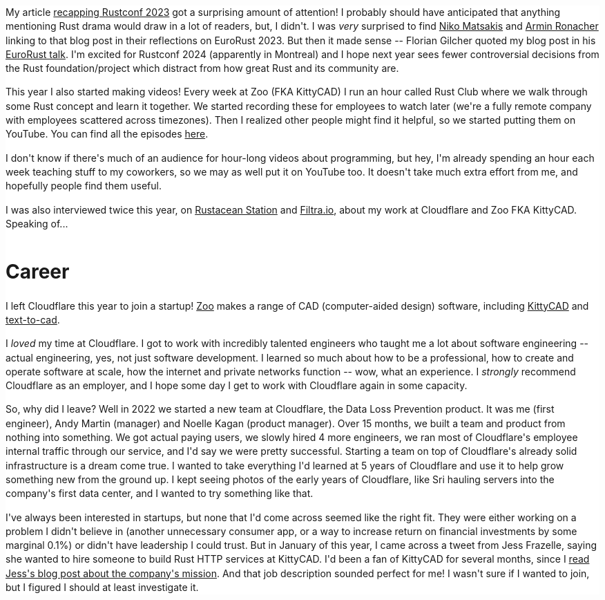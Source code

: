 My article [recapping Rustconf 2023](/rustconf-2023-recap/) got a surprising amount of attention! I probably should have anticipated that anything mentioning Rust drama would draw in a lot of readers, but, I didn't. I was _very_ surprised to find [Niko Matsakis](https://smallcultfollowing.com/babysteps/blog/2023/10/14/eurorust-reflections/) and [Armin Ronacher](https://lucumr.pocoo.org/2023/10/14/eurorust-whats-a-conference/) linking to that blog post in their reflections on EuroRust 2023. But then it made sense -- Florian Gilcher quoted my blog post in his [EuroRust talk](https://www.youtube.com/watch?v=605fman_h4s&list=PLH6-VpZ3SvUUKFSEPEWiHQi4JqebBj9Tq&index=8). I'm excited for Rustconf 2024 (apparently in Montreal) and I hope next year sees fewer controversial decisions from the Rust foundation/project which distract from how great Rust and its community are.

This year I also started making videos! Every week at Zoo (FKA KittyCAD) I run an hour called Rust Club where we walk through some Rust concept and learn it together. We started recording these for employees to watch later (we're a fully remote company with employees scattered across timezones). Then I realized other people might find it helpful, so we started putting them on YouTube. You can find all the episodes [here](https://www.youtube.com/watch?v=QF3kMyzMC40&list=PL5QpTj21QuBH5L_JHByZKpfkUuousa6Dq).

I don't know if there's much of an audience for hour-long videos about programming, but hey, I'm already spending an hour each week teaching stuff to my coworkers, so we may as well put it on YouTube too. It doesn't take much extra effort from me, and hopefully people find them useful.

I was also interviewed twice this year, on [Rustacean Station](/rustacean-station/) and [Filtra.io](filtra-interview/), about my work at Cloudflare and Zoo FKA KittyCAD. Speaking of...

# Career

I left Cloudflare this year to join a startup! [Zoo](https://zoo.dev) makes a range of CAD (computer-aided design) software, including [KittyCAD] and [text-to-cad](https://text-to-cad.zoo.dev).

I _loved_ my time at Cloudflare. I got to work with incredibly talented engineers who taught me a lot about software engineering -- actual engineering, yes, not just software development. I learned so much about how to be a professional, how to create and operate software at scale, how the internet and private networks function -- wow, what an experience. I _strongly_ recommend Cloudflare as an employer, and I hope some day I get to work with Cloudflare again in some capacity.

So, why did I leave? Well in 2022 we started a new team at Cloudflare, the Data Loss Prevention product. It was me (first engineer), Andy Martin (manager) and Noelle Kagan (product manager). Over 15 months, we built a team and product from nothing into something. We got actual paying users, we slowly hired 4 more engineers, we ran most of Cloudflare's employee internal traffic through our service, and I'd say we were pretty successful. Starting a team on top of Cloudflare's already solid infrastructure is a dream come true. I wanted to take everything I'd learned at 5 years of Cloudflare and use it to help grow something new from the ground up. I kept seeing photos of the early years of Cloudflare, like Sri hauling servers into the company's first data center, and I wanted to try something like that.

I've always been interested in startups, but none that I'd come across seemed like the right fit. They were either working on a problem I didn't believe in (another unnecessary consumer app, or a way to increase return on financial investments by some marginal 0.1%) or didn't have leadership I could trust. But in January of this year, I came across a tweet from Jess Frazelle, saying she wanted to hire someone to build Rust HTTP services at KittyCAD. I'd been a fan of KittyCAD for several months, since I [read Jess's blog post about the company's mission](https://zoo.dev/blog/mechanical-cad-yesterday-today-and-tomorrow). And that job description sounded perfect for me! I wasn't sure if I wanted to join, but I figured I should at least investigate it.


[KittyCAD]: https://zoo.dev/design-api
[The Katering Show]: https://www.youtube.com/channel/UCCGc8JKl5EvE8IjZ_qprNcQ
[Yeung Man Cooking]: https://www.youtube.com/@YEUNGMANCOOKING
[Made With Lau]: https://www.youtube.com/c/madewithlau